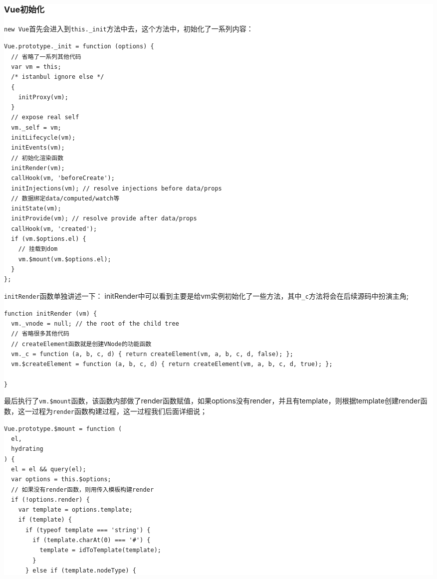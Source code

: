 ### Vue初始化

`new Vue`首先会进入到`this._init`方法中去，这个方法中，初始化了一系列内容：

```
Vue.prototype._init = function (options) {
  // 省略了一系列其他代码
  var vm = this;
  /* istanbul ignore else */
  {
    initProxy(vm);
  }
  // expose real self
  vm._self = vm;
  initLifecycle(vm);
  initEvents(vm);
  // 初始化渲染函数
  initRender(vm);
  callHook(vm, 'beforeCreate');
  initInjections(vm); // resolve injections before data/props
  // 数据绑定data/computed/watch等
  initState(vm);
  initProvide(vm); // resolve provide after data/props
  callHook(vm, 'created');
  if (vm.$options.el) {
    // 挂载到dom
    vm.$mount(vm.$options.el);
  }
};

```

`initRender`函数单独讲述一下：
initRender中可以看到主要是给vm实例初始化了一些方法，其中`_c`方法将会在后续源码中扮演主角;


```
function initRender (vm) {
  vm._vnode = null; // the root of the child tree
  // 省略很多其他代码
  // createElement函数就是创建VNode的功能函数
  vm._c = function (a, b, c, d) { return createElement(vm, a, b, c, d, false); };
  vm.$createElement = function (a, b, c, d) { return createElement(vm, a, b, c, d, true); };

}
```


最后执行了`vm.$mount`函数，该函数内部做了render函数赋值，如果options没有render，并且有template，则根据template创建render函数，这一过程为`render`函数构建过程，这一过程我们后面详细说；

```
Vue.prototype.$mount = function (
  el,
  hydrating
) {
  el = el && query(el);
  var options = this.$options;
  // 如果没有render函数，则用传入模板构建render
  if (!options.render) {
    var template = options.template;
    if (template) {
      if (typeof template === 'string') {
        if (template.charAt(0) === '#') {
          template = idToTemplate(template);
        }
      } else if (template.nodeType) {
```